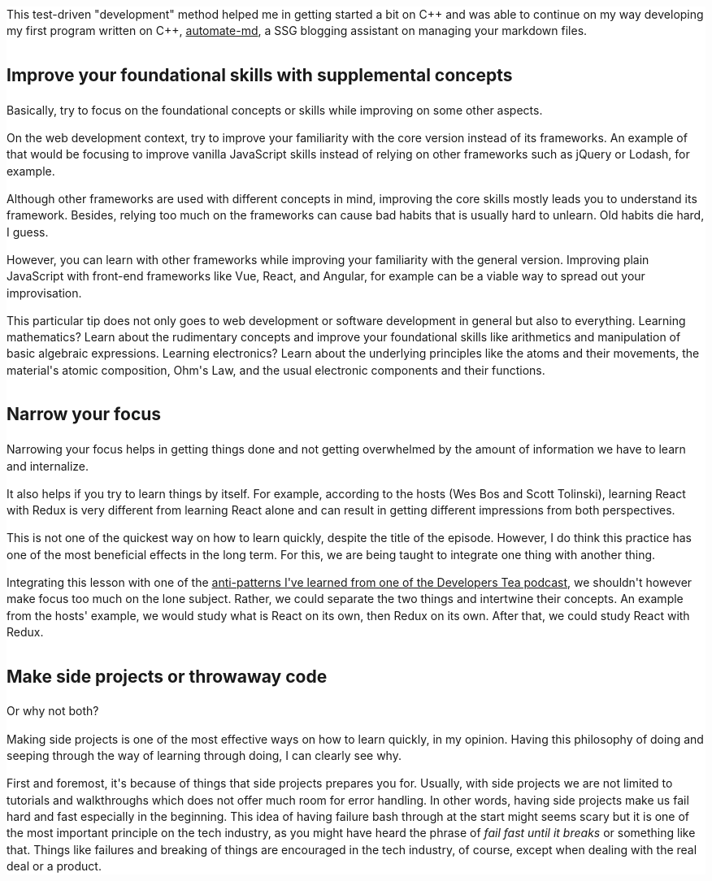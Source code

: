 This test-driven "development" method helped me in getting started a bit on C++ and was able to continue on my way developing my first program written on C++, [automate-md](https://github.com/foo-dogsquared/automate-md/), a SSG blogging assistant on managing your markdown files.

## Improve your foundational skills with supplemental concepts
Basically, try to focus on the foundational concepts or skills while improving on some other aspects.

On the web development context, try to improve your familiarity with the core version instead of its frameworks. An example of that would be focusing to improve vanilla JavaScript skills instead of relying on other frameworks such as jQuery or Lodash, for example.

Although other frameworks are used with different concepts in mind, improving the core skills mostly leads you to understand its framework. Besides, relying too much on the frameworks can cause bad habits that is usually hard to unlearn. Old habits die hard, I guess.

However, you can learn with other frameworks while improving your familiarity with the general version. Improving plain JavaScript with front-end frameworks like Vue, React, and Angular, for example can be a viable way to spread out your improvisation.

This particular tip does not only goes to web development or software development in general but also to everything. Learning mathematics? Learn about the rudimentary concepts and improve your foundational skills like arithmetics and manipulation of basic algebraic expressions. Learning electronics? Learn about the underlying principles like the atoms and their movements, the material's atomic composition, Ohm's Law, and the usual electronic components and their functions.

## Narrow your focus
Narrowing your focus helps in getting things done and not getting overwhelmed by the amount of information we have to learn and internalize. 

It also helps if you try to learn things by itself. For example, according to the hosts (Wes Bos and Scott Tolinski), learning React with Redux is very different from learning React alone and can result in getting different impressions from both perspectives.

This is not one of the quickest way on how to learn quickly, despite the title of the episode. However, I do think this practice has one of the most beneficial effects in the long term. For this, we are being taught to integrate one thing with another thing. 

Integrating this lesson with one of the [anti-patterns I've learned from one of the Developers Tea podcast](../developer-tea/developer-tea-593-5-learning-anti-pattern.md), we shouldn't however make focus too much on the lone subject. Rather, we could separate the two things and intertwine their concepts. An example from the hosts' example, we would study what is React on its own, then Redux on its own. After that, we could study React with Redux.

## Make side projects or throwaway code
Or why not both?

Making side projects is one of the most effective ways on how to learn quickly, in my opinion. Having this philosophy of doing and seeping through the way of learning through doing, I can clearly see why.

First and foremost, it's because of things that side projects prepares you for. Usually, with side projects we are not limited to tutorials and walkthroughs which does not offer much room for error handling. In other words, having side projects make us fail hard and fast especially in the beginning. This idea of having failure bash through at the start might seems scary but it is one of the most important principle on the tech industry, as you might have heard the phrase of *fail fast until it breaks* or something like that. Things like failures and breaking of things are encouraged in the tech industry, of course, except when dealing with the real deal or a product.
